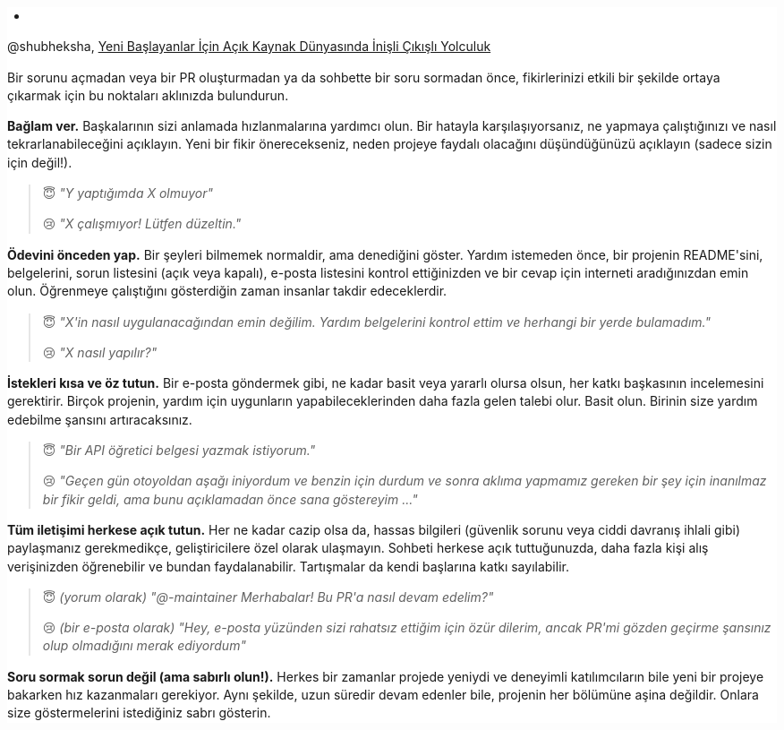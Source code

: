 -

@shubheksha, [Yeni Başlayanlar İçin Açık Kaynak Dünyasında İnişli Çıkışlı Yolculuk](https://www.freecodecamp.org/news/a-beginners-very-bumpy-journey-through-the-world-of-open-source-4d108d540b39/)

Bir sorunu açmadan veya bir PR oluşturmadan ya da sohbette bir soru sormadan önce, fikirlerinizi etkili bir şekilde
ortaya çıkarmak için bu noktaları aklınızda bulundurun.

**Bağlam ver.** Başkalarının sizi anlamada hızlanmalarına yardımcı olun. Bir hatayla karşılaşıyorsanız, ne yapmaya
çalıştığınızı ve nasıl tekrarlanabileceğini açıklayın. Yeni bir fikir önerecekseniz, neden projeye faydalı olacağını
düşündüğünüzü açıklayın (sadece sizin için değil!).

> 😇 _"Y yaptığımda X olmuyor"_
>
> 😢 _"X çalışmıyor! Lütfen düzeltin."_

**Ödevini önceden yap.** Bir şeyleri bilmemek normaldir, ama denediğini göster. Yardım istemeden önce, bir projenin
README'sini, belgelerini, sorun listesini (açık veya kapalı), e-posta listesini kontrol ettiğinizden ve bir cevap için
interneti aradığınızdan emin olun. Öğrenmeye çalıştığını gösterdiğin zaman insanlar takdir edeceklerdir.

> 😇 _"X'in nasıl uygulanacağından emin değilim. Yardım belgelerini kontrol ettim ve herhangi bir yerde bulamadım."_
>
> 😢 <em>"X nasıl yapılır?"</em>

**İstekleri kısa ve öz tutun.** Bir e-posta göndermek gibi, ne kadar basit veya yararlı olursa olsun, her katkı başkasının incelemesini gerektirir. Birçok projenin, yardım için uygunların yapabileceklerinden daha fazla gelen talebi olur. Basit olun. Birinin size yardım edebilme şansını artıracaksınız.

> 😇 _"Bir API öğretici belgesi yazmak istiyorum."_
>
> 😢 _"Geçen gün otoyoldan aşağı iniyordum ve benzin için durdum ve sonra aklıma yapmamız gereken bir şey için inanılmaz bir fikir geldi, ama bunu açıklamadan önce sana göstereyim ..."_

**Tüm iletişimi herkese açık tutun.** Her ne kadar cazip olsa da, hassas bilgileri (güvenlik sorunu veya ciddi davranış ihlali gibi) paylaşmanız gerekmedikçe, geliştiricilere özel olarak ulaşmayın. Sohbeti herkese açık tuttuğunuzda, daha fazla kişi alış verişinizden öğrenebilir ve bundan faydalanabilir. Tartışmalar da kendi başlarına katkı sayılabilir.

> 😇 _(yorum olarak) "@-maintainer Merhabalar! Bu PR'a nasıl devam edelim?"_
>
> 😢 _(bir e-posta olarak) "Hey, e-posta yüzünden sizi rahatsız ettiğim için özür dilerim, ancak PR'mi gözden geçirme şansınız olup olmadığını merak ediyordum"_

**Soru sormak sorun değil (ama sabırlı olun!).** Herkes bir zamanlar projede yeniydi ve deneyimli katılımcıların bile yeni bir projeye bakarken hız kazanmaları gerekiyor. Aynı şekilde, uzun süredir devam edenler bile, projenin her bölümüne aşina değildir. Onlara size göstermelerini istediğiniz sabrı gösterin.
